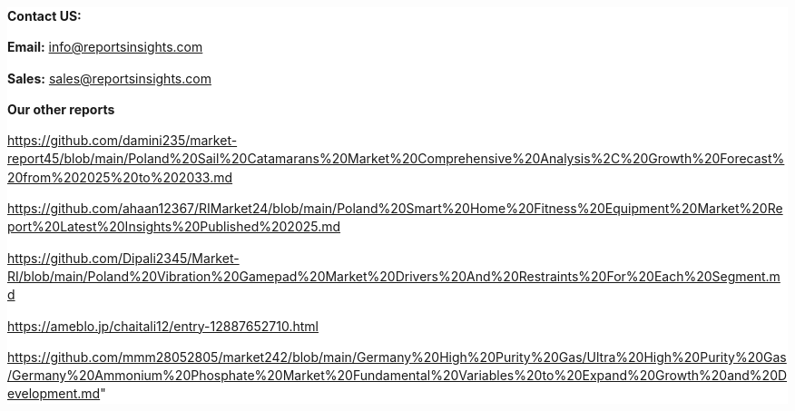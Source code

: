 <strong>Contact US:</strong>

<p class=""""><b>Email:</b> <a href=mailto:info@reportsinsights.com>info@reportsinsights.com</a></p>
<p class=""""><b>Sales:</b> <a href=mailto:sales@reportsinsights.com>sales@reportsinsights.com</a></p>

<strong>Our other reports</strong>

<a href=https://github.com/damini235/market-report45/blob/main/Poland%20Sail%20Catamarans%20Market%20Comprehensive%20Analysis%2C%20Growth%20Forecast%20from%202025%20to%202033.md>https://github.com/damini235/market-report45/blob/main/Poland%20Sail%20Catamarans%20Market%20Comprehensive%20Analysis%2C%20Growth%20Forecast%20from%202025%20to%202033.md</a>

<a href=https://github.com/ahaan12367/RIMarket24/blob/main/Poland%20Smart%20Home%20Fitness%20Equipment%20Market%20Report%20Latest%20Insights%20Published%202025.md>https://github.com/ahaan12367/RIMarket24/blob/main/Poland%20Smart%20Home%20Fitness%20Equipment%20Market%20Report%20Latest%20Insights%20Published%202025.md</a>

<a href=https://github.com/Dipali2345/Market-RI/blob/main/Poland%20Vibration%20Gamepad%20Market%20Drivers%20And%20Restraints%20For%20Each%20Segment.md>https://github.com/Dipali2345/Market-RI/blob/main/Poland%20Vibration%20Gamepad%20Market%20Drivers%20And%20Restraints%20For%20Each%20Segment.md</a>

<a href=https://ameblo.jp/chaitali12/entry-12887652710.html>https://ameblo.jp/chaitali12/entry-12887652710.html</a>

<a href=https://github.com/mmm28052805/market242/blob/main/Germany%20High%20Purity%20Gas/Ultra%20High%20Purity%20Gas/Germany%20Ammonium%20Phosphate%20Market%20Fundamental%20Variables%20to%20Expand%20Growth%20and%20Development.md>https://github.com/mmm28052805/market242/blob/main/Germany%20High%20Purity%20Gas/Ultra%20High%20Purity%20Gas/Germany%20Ammonium%20Phosphate%20Market%20Fundamental%20Variables%20to%20Expand%20Growth%20and%20Development.md</a>"
